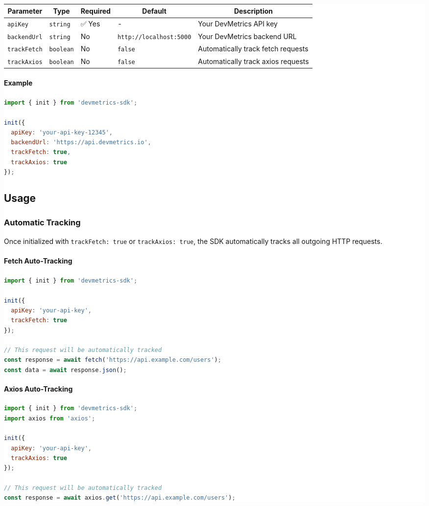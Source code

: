 | Parameter | Type | Required | Default | Description |
|-----------|------|----------|---------|-------------|
| `apiKey` | `string` | ✅ Yes | - | Your DevMetrics API key |
| `backendUrl` | `string` | No | `http://localhost:5000` | Your DevMetrics backend URL |
| `trackFetch` | `boolean` | No | `false` | Automatically track fetch requests |
| `trackAxios` | `boolean` | No | `false` | Automatically track axios requests |

#### Example

```javascript
import { init } from 'devmetrics-sdk';

init({
  apiKey: 'your-api-key-12345',
  backendUrl: 'https://api.devmetrics.io',
  trackFetch: true,
  trackAxios: true
});
```

## Usage

### Automatic Tracking

Once initialized with `trackFetch: true` or `trackAxios: true`, the SDK automatically tracks all outgoing HTTP requests.

#### Fetch Auto-Tracking

```javascript
import { init } from 'devmetrics-sdk';

init({
  apiKey: 'your-api-key',
  trackFetch: true
});

// This request will be automatically tracked
const response = await fetch('https://api.example.com/users');
const data = await response.json();
```

#### Axios Auto-Tracking

```javascript
import { init } from 'devmetrics-sdk';
import axios from 'axios';

init({
  apiKey: 'your-api-key',
  trackAxios: true
});

// This request will be automatically tracked
const response = await axios.get('https://api.example.com/users');
```
